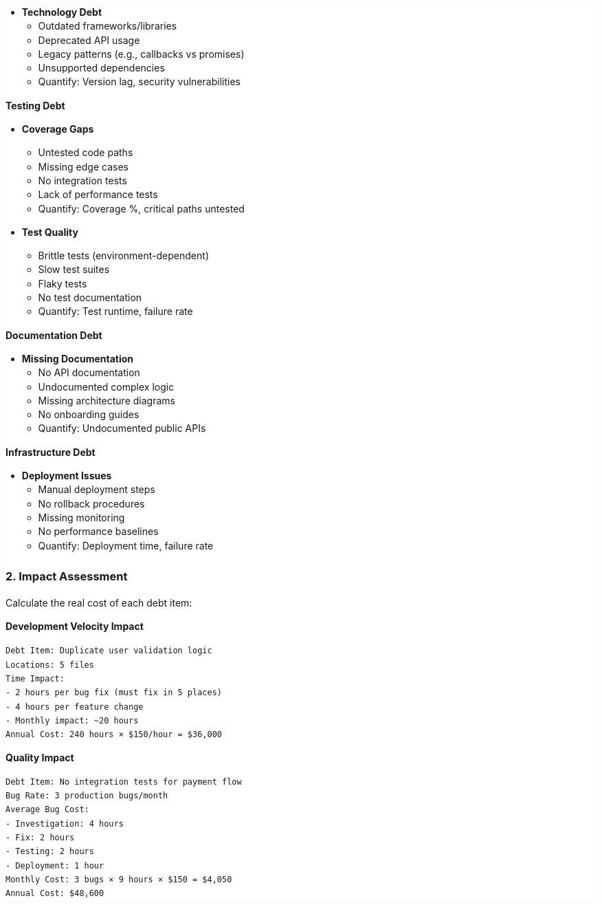 - **Technology Debt**
  - Outdated frameworks/libraries
  - Deprecated API usage
  - Legacy patterns (e.g., callbacks vs promises)
  - Unsupported dependencies
  - Quantify: Version lag, security vulnerabilities

**Testing Debt**
- **Coverage Gaps**
  - Untested code paths
  - Missing edge cases
  - No integration tests
  - Lack of performance tests
  - Quantify: Coverage %, critical paths untested

- **Test Quality**
  - Brittle tests (environment-dependent)
  - Slow test suites
  - Flaky tests
  - No test documentation
  - Quantify: Test runtime, failure rate

**Documentation Debt**
- **Missing Documentation**
  - No API documentation
  - Undocumented complex logic
  - Missing architecture diagrams
  - No onboarding guides
  - Quantify: Undocumented public APIs

**Infrastructure Debt**
- **Deployment Issues**
  - Manual deployment steps
  - No rollback procedures
  - Missing monitoring
  - No performance baselines
  - Quantify: Deployment time, failure rate

### 2. Impact Assessment

Calculate the real cost of each debt item:

**Development Velocity Impact**
```
Debt Item: Duplicate user validation logic
Locations: 5 files
Time Impact: 
- 2 hours per bug fix (must fix in 5 places)
- 4 hours per feature change
- Monthly impact: ~20 hours
Annual Cost: 240 hours × $150/hour = $36,000
```

**Quality Impact**
```
Debt Item: No integration tests for payment flow
Bug Rate: 3 production bugs/month
Average Bug Cost:
- Investigation: 4 hours
- Fix: 2 hours  
- Testing: 2 hours
- Deployment: 1 hour
Monthly Cost: 3 bugs × 9 hours × $150 = $4,050
Annual Cost: $48,600
```
